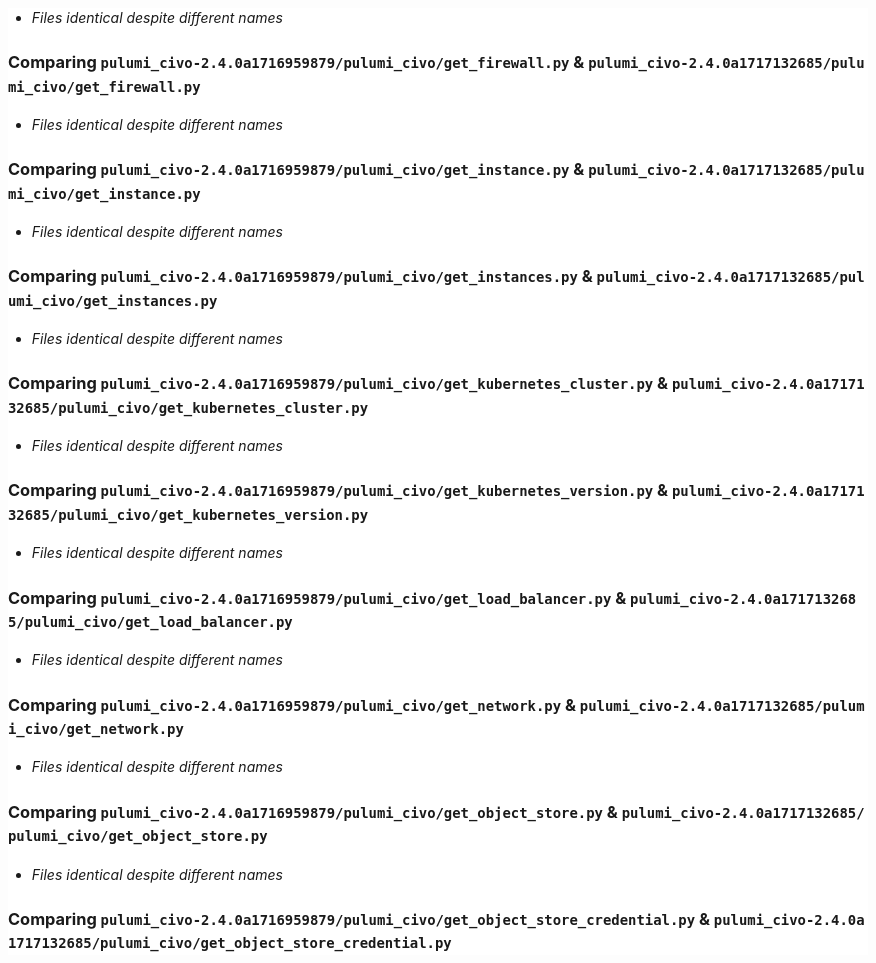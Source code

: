  * *Files identical despite different names*

### Comparing `pulumi_civo-2.4.0a1716959879/pulumi_civo/get_firewall.py` & `pulumi_civo-2.4.0a1717132685/pulumi_civo/get_firewall.py`

 * *Files identical despite different names*

### Comparing `pulumi_civo-2.4.0a1716959879/pulumi_civo/get_instance.py` & `pulumi_civo-2.4.0a1717132685/pulumi_civo/get_instance.py`

 * *Files identical despite different names*

### Comparing `pulumi_civo-2.4.0a1716959879/pulumi_civo/get_instances.py` & `pulumi_civo-2.4.0a1717132685/pulumi_civo/get_instances.py`

 * *Files identical despite different names*

### Comparing `pulumi_civo-2.4.0a1716959879/pulumi_civo/get_kubernetes_cluster.py` & `pulumi_civo-2.4.0a1717132685/pulumi_civo/get_kubernetes_cluster.py`

 * *Files identical despite different names*

### Comparing `pulumi_civo-2.4.0a1716959879/pulumi_civo/get_kubernetes_version.py` & `pulumi_civo-2.4.0a1717132685/pulumi_civo/get_kubernetes_version.py`

 * *Files identical despite different names*

### Comparing `pulumi_civo-2.4.0a1716959879/pulumi_civo/get_load_balancer.py` & `pulumi_civo-2.4.0a1717132685/pulumi_civo/get_load_balancer.py`

 * *Files identical despite different names*

### Comparing `pulumi_civo-2.4.0a1716959879/pulumi_civo/get_network.py` & `pulumi_civo-2.4.0a1717132685/pulumi_civo/get_network.py`

 * *Files identical despite different names*

### Comparing `pulumi_civo-2.4.0a1716959879/pulumi_civo/get_object_store.py` & `pulumi_civo-2.4.0a1717132685/pulumi_civo/get_object_store.py`

 * *Files identical despite different names*

### Comparing `pulumi_civo-2.4.0a1716959879/pulumi_civo/get_object_store_credential.py` & `pulumi_civo-2.4.0a1717132685/pulumi_civo/get_object_store_credential.py`
